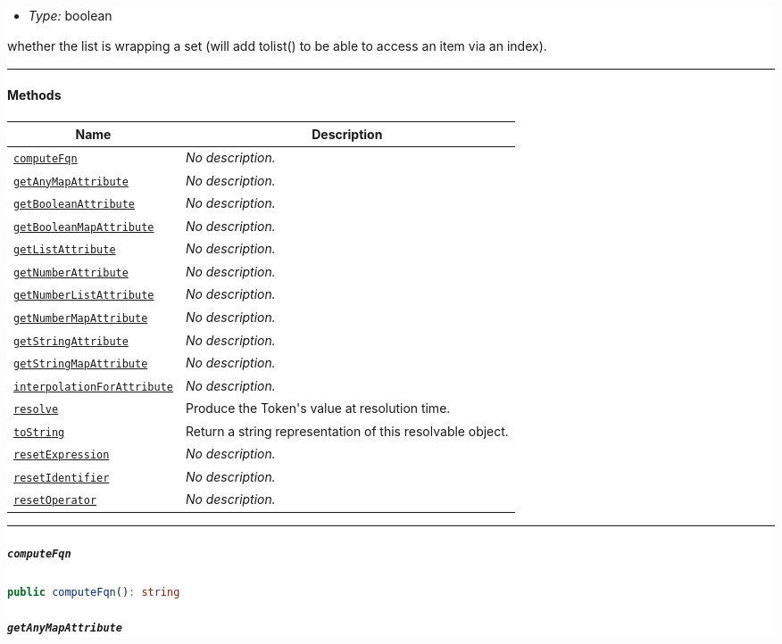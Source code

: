 - *Type:* boolean

whether the list is wrapping a set (will add tolist() to be able to access an item via an index).

---

#### Methods <a name="Methods" id="Methods"></a>

| **Name** | **Description** |
| --- | --- |
| <code><a href="#@cdktf/provider-spotinst.notificationCenter.NotificationCenterComputePolicyConfigDynamicRulesFilterConditionsOutputReference.computeFqn">computeFqn</a></code> | *No description.* |
| <code><a href="#@cdktf/provider-spotinst.notificationCenter.NotificationCenterComputePolicyConfigDynamicRulesFilterConditionsOutputReference.getAnyMapAttribute">getAnyMapAttribute</a></code> | *No description.* |
| <code><a href="#@cdktf/provider-spotinst.notificationCenter.NotificationCenterComputePolicyConfigDynamicRulesFilterConditionsOutputReference.getBooleanAttribute">getBooleanAttribute</a></code> | *No description.* |
| <code><a href="#@cdktf/provider-spotinst.notificationCenter.NotificationCenterComputePolicyConfigDynamicRulesFilterConditionsOutputReference.getBooleanMapAttribute">getBooleanMapAttribute</a></code> | *No description.* |
| <code><a href="#@cdktf/provider-spotinst.notificationCenter.NotificationCenterComputePolicyConfigDynamicRulesFilterConditionsOutputReference.getListAttribute">getListAttribute</a></code> | *No description.* |
| <code><a href="#@cdktf/provider-spotinst.notificationCenter.NotificationCenterComputePolicyConfigDynamicRulesFilterConditionsOutputReference.getNumberAttribute">getNumberAttribute</a></code> | *No description.* |
| <code><a href="#@cdktf/provider-spotinst.notificationCenter.NotificationCenterComputePolicyConfigDynamicRulesFilterConditionsOutputReference.getNumberListAttribute">getNumberListAttribute</a></code> | *No description.* |
| <code><a href="#@cdktf/provider-spotinst.notificationCenter.NotificationCenterComputePolicyConfigDynamicRulesFilterConditionsOutputReference.getNumberMapAttribute">getNumberMapAttribute</a></code> | *No description.* |
| <code><a href="#@cdktf/provider-spotinst.notificationCenter.NotificationCenterComputePolicyConfigDynamicRulesFilterConditionsOutputReference.getStringAttribute">getStringAttribute</a></code> | *No description.* |
| <code><a href="#@cdktf/provider-spotinst.notificationCenter.NotificationCenterComputePolicyConfigDynamicRulesFilterConditionsOutputReference.getStringMapAttribute">getStringMapAttribute</a></code> | *No description.* |
| <code><a href="#@cdktf/provider-spotinst.notificationCenter.NotificationCenterComputePolicyConfigDynamicRulesFilterConditionsOutputReference.interpolationForAttribute">interpolationForAttribute</a></code> | *No description.* |
| <code><a href="#@cdktf/provider-spotinst.notificationCenter.NotificationCenterComputePolicyConfigDynamicRulesFilterConditionsOutputReference.resolve">resolve</a></code> | Produce the Token's value at resolution time. |
| <code><a href="#@cdktf/provider-spotinst.notificationCenter.NotificationCenterComputePolicyConfigDynamicRulesFilterConditionsOutputReference.toString">toString</a></code> | Return a string representation of this resolvable object. |
| <code><a href="#@cdktf/provider-spotinst.notificationCenter.NotificationCenterComputePolicyConfigDynamicRulesFilterConditionsOutputReference.resetExpression">resetExpression</a></code> | *No description.* |
| <code><a href="#@cdktf/provider-spotinst.notificationCenter.NotificationCenterComputePolicyConfigDynamicRulesFilterConditionsOutputReference.resetIdentifier">resetIdentifier</a></code> | *No description.* |
| <code><a href="#@cdktf/provider-spotinst.notificationCenter.NotificationCenterComputePolicyConfigDynamicRulesFilterConditionsOutputReference.resetOperator">resetOperator</a></code> | *No description.* |

---

##### `computeFqn` <a name="computeFqn" id="@cdktf/provider-spotinst.notificationCenter.NotificationCenterComputePolicyConfigDynamicRulesFilterConditionsOutputReference.computeFqn"></a>

```typescript
public computeFqn(): string
```

##### `getAnyMapAttribute` <a name="getAnyMapAttribute" id="@cdktf/provider-spotinst.notificationCenter.NotificationCenterComputePolicyConfigDynamicRulesFilterConditionsOutputReference.getAnyMapAttribute"></a>
